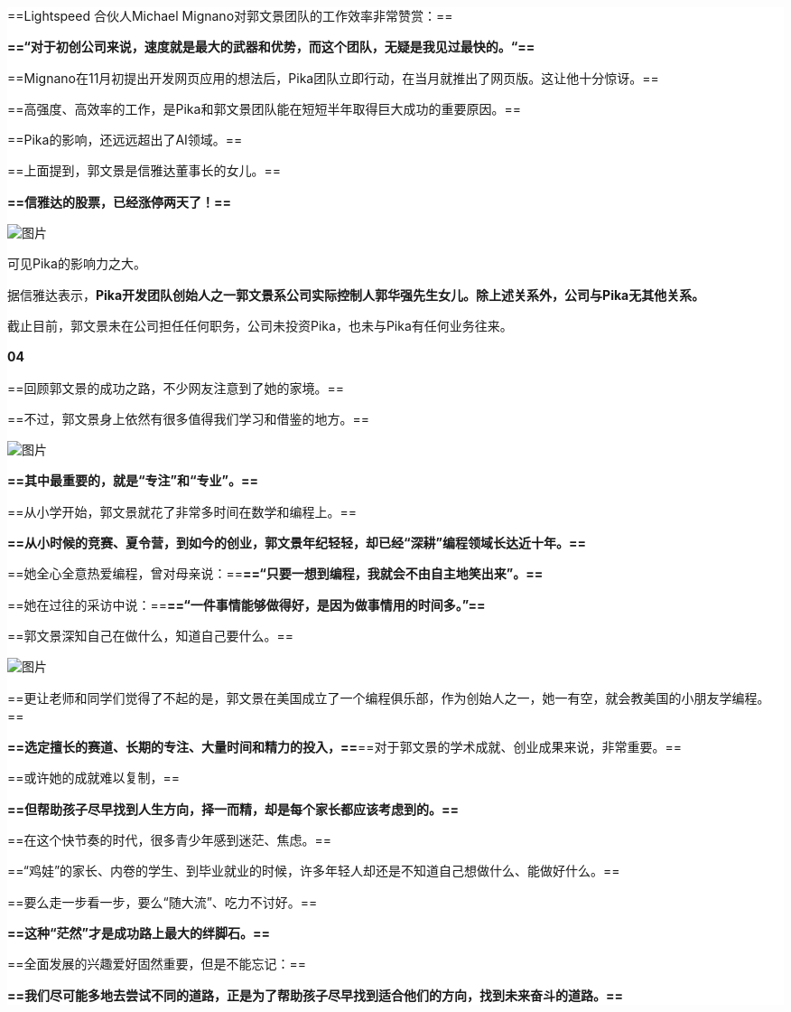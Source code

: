 ==Lightspeed 合伙人Michael Mignano对郭文景团队的工作效率非常赞赏：==

**==“对于初创公司来说，速度就是最大的武器和优势，而这个团队，无疑是我见过最快的。“==**

==Mignano在11月初提出开发网页应用的想法后，Pika团队立即行动，在当月就推出了网页版。这让他十分惊讶。==

==高强度、高效率的工作，是Pika和郭文景团队能在短短半年取得巨大成功的重要原因。==  

==Pika的影响，还远远超出了AI领域。==

==上面提到，郭文景是信雅达董事长的女儿。==

**==信雅达的股票，已经涨停两天了！==**  

![图片](https://proxy-prod.omnivore-image-cache.app/0x0,s8Iew2C5YzfhLiBTYCzB_JLHKwBSVi3JlKdEFdDnYNv8/https://mmbiz.qpic.cn/sz_mmbiz_jpg/RiacFDBX14xC3P9NricnpyGkIDbWLwrCQWgLTIrNRY50tcw4AGNOLbz85iap7edqC4aU0ibpuZWtaDy9kDbBuuLQDw/640?wx_fmt=jpeg)

可见Pika的影响力之大。  

据信雅达表示，**Pika开发团队创始人之一郭文景系公司实际控制人郭华强先生女儿。除上述关系外，公司与Pika无其他关系。**

截止目前，郭文景未在公司担任任何职务，公司未投资Pika，也未与Pika有任何业务往来。

**04**  

==回顾郭文景的成功之路，不少网友注意到了她的家境。==

==不过，郭文景身上依然有很多值得我们学习和借鉴的地方。==

![图片](https://proxy-prod.omnivore-image-cache.app/0x0,sznJMH3f2GngF76g6ab0jnpPJ7LgVNXd-rTZjrc64PEU/https://mmbiz.qpic.cn/sz_mmbiz_jpg/RiacFDBX14xC3P9NricnpyGkIDbWLwrCQWEicsWsVIaicUAQmnbhJIeFiczdMl4aGXo5IJN5VYNV3VOL6iarYoia2cQlg/640?wx_fmt=jpeg&from=appmsg)

**==其中最重要的，就是“专注”和“专业”。==**

==从小学开始，郭文景就花了非常多时间在数学和编程上。==

**==从小时候的竞赛、夏令营，到如今的创业，郭文景年纪轻轻，却已经“深耕”编程领域长达近十年。==**  

==她全心全意热爱编程，曾对母亲说：==**==“只要一想到编程，我就会不由自主地笑出来”。==**

==她在过往的采访中说：==**==“一件事情能够做得好，是因为做事情用的时间多。”==**

==郭文景深知自己在做什么，知道自己要什么。==

![图片](https://proxy-prod.omnivore-image-cache.app/0x0,sWpriow1zUygFAIotEu-TJBFcq8UKfjj8z6Ozq8ZPw7o/https://mmbiz.qpic.cn/sz_mmbiz_jpg/RiacFDBX14xC3P9NricnpyGkIDbWLwrCQW4PQt6NMc1oDzu7L6xkKnd7KMUBXBowYsFVlvn5TNyk9Ccc06IUyib8Q/640?wx_fmt=jpeg&from=appmsg)

==更让老师和同学们觉得了不起的是，郭文景在美国成立了一个编程俱乐部，作为创始人之一，她一有空，就会教美国的小朋友学编程。==  

**==选定擅长的赛道、长期的专注、大量时间和精力的投入，==**==对于郭文景的学术成就、创业成果来说，非常重要。==

==或许她的成就难以复制，==  

**==但帮助孩子尽早找到人生方向，择一而精，却是每个家长都应该考虑到的。==**

==在这个快节奏的时代，很多青少年感到迷茫、焦虑。==

==“鸡娃”的家长、内卷的学生、到毕业就业的时候，许多年轻人却还是不知道自己想做什么、能做好什么。==

==要么走一步看一步，要么“随大流”、吃力不讨好。==

**==这种“茫然”才是成功路上最大的绊脚石。==**

==全面发展的兴趣爱好固然重要，但是不能忘记：==

**==我们尽可能多地去尝试不同的道路，正是为了帮助孩子尽早找到适合他们的方向，找到未来奋斗的道路。==**  
